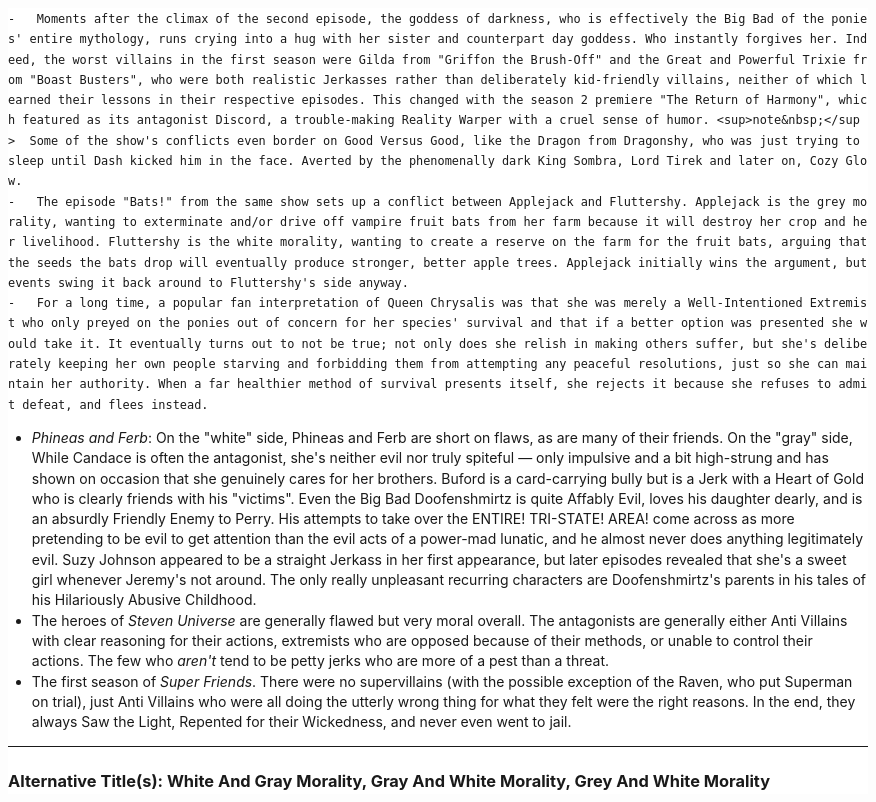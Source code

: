     -   Moments after the climax of the second episode, the goddess of darkness, who is effectively the Big Bad of the ponies' entire mythology, runs crying into a hug with her sister and counterpart day goddess. Who instantly forgives her. Indeed, the worst villains in the first season were Gilda from "Griffon the Brush-Off" and the Great and Powerful Trixie from "Boast Busters", who were both realistic Jerkasses rather than deliberately kid-friendly villains, neither of which learned their lessons in their respective episodes. This changed with the season 2 premiere "The Return of Harmony", which featured as its antagonist Discord, a trouble-making Reality Warper with a cruel sense of humor. <sup>note&nbsp;</sup>  Some of the show's conflicts even border on Good Versus Good, like the Dragon from Dragonshy, who was just trying to sleep until Dash kicked him in the face. Averted by the phenomenally dark King Sombra, Lord Tirek and later on, Cozy Glow.
    -   The episode "Bats!" from the same show sets up a conflict between Applejack and Fluttershy. Applejack is the grey morality, wanting to exterminate and/or drive off vampire fruit bats from her farm because it will destroy her crop and her livelihood. Fluttershy is the white morality, wanting to create a reserve on the farm for the fruit bats, arguing that the seeds the bats drop will eventually produce stronger, better apple trees. Applejack initially wins the argument, but events swing it back around to Fluttershy's side anyway.
    -   For a long time, a popular fan interpretation of Queen Chrysalis was that she was merely a Well-Intentioned Extremist who only preyed on the ponies out of concern for her species' survival and that if a better option was presented she would take it. It eventually turns out to not be true; not only does she relish in making others suffer, but she's deliberately keeping her own people starving and forbidding them from attempting any peaceful resolutions, just so she can maintain her authority. When a far healthier method of survival presents itself, she rejects it because she refuses to admit defeat, and flees instead.
-   _Phineas and Ferb_: On the "white" side, Phineas and Ferb are short on flaws, as are many of their friends. On the "gray" side, While Candace is often the antagonist, she's neither evil nor truly spiteful — only impulsive and a bit high-strung and has shown on occasion that she genuinely cares for her brothers. Buford is a card-carrying bully but is a Jerk with a Heart of Gold who is clearly friends with his "victims". Even the Big Bad Doofenshmirtz is quite Affably Evil, loves his daughter dearly, and is an absurdly Friendly Enemy to Perry. His attempts to take over the ENTIRE! TRI-STATE! AREA! come across as more pretending to be evil to get attention than the evil acts of a power-mad lunatic, and he almost never does anything legitimately evil. Suzy Johnson appeared to be a straight Jerkass in her first appearance, but later episodes revealed that she's a sweet girl whenever Jeremy's not around. The only really unpleasant recurring characters are Doofenshmirtz's parents in his tales of his Hilariously Abusive Childhood.
-   The heroes of _Steven Universe_ are generally flawed but very moral overall. The antagonists are generally either Anti Villains with clear reasoning for their actions, extremists who are opposed because of their methods, or unable to control their actions. The few who _aren't_ tend to be petty jerks who are more of a pest than a threat.
-   The first season of _Super Friends_. There were no supervillains (with the possible exception of the Raven, who put Superman on trial), just Anti Villains who were all doing the utterly wrong thing for what they felt were the right reasons. In the end, they always Saw the Light, Repented for their Wickedness, and never even went to jail.

___

### **Alternative Title(s):** White And Gray Morality, Gray And White Morality, Grey And White Morality